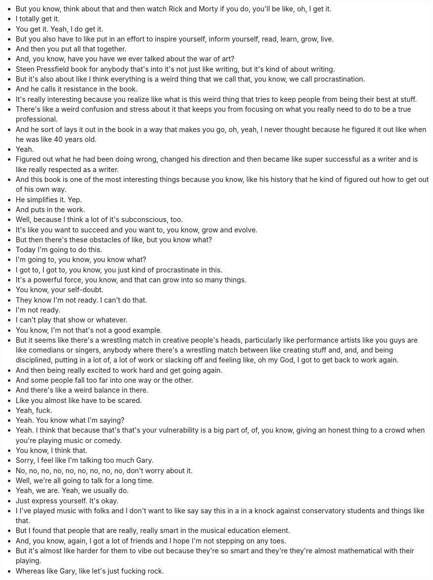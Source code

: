 *  But you know, think about that and then watch Rick and Morty if you do, you'll be like, oh, I get it.
*  I totally get it.
*  You get it. Yeah, I do get it.
*  But you also have to like put in an effort to inspire yourself, inform yourself, read, learn, grow, live.
*  And then you put all that together.
*  And, you know, have you have we ever talked about the war of art?
*  Steen Pressfield book for anybody that's into it's not just like writing, but it's kind of about writing.
*  But it's also about like I think everything is a weird thing that we call that, you know, we call procrastination.
*  And he calls it resistance in the book.
*  It's really interesting because you realize like what is this weird thing that tries to keep people from being their best at stuff.
*  There's like a weird confusion and stress about it that keeps you from focusing on what you really need to do to be a true professional.
*  And he sort of lays it out in the book in a way that makes you go, oh, yeah, I never thought because he figured it out like when he was like 40 years old.
*  Yeah.
*  Figured out what he had been doing wrong, changed his direction and then became like super successful as a writer and is like really respected as a writer.
*  And this book is one of the most interesting things because you know, like his history that he kind of figured out how to get out of his own way.
*  He simplifies it. Yep.
*  And puts in the work.
*  Well, because I think a lot of it's subconscious, too.
*  It's like you want to succeed and you want to, you know, grow and evolve.
*  But then there's these obstacles of like, but you know what?
*  Today I'm going to do this.
*  I'm going to, you know, you know what?
*  I got to, I got to, you know, you just kind of procrastinate in this.
*  It's a powerful force, you know, and that can grow into so many things.
*  You know, your self-doubt.
*  They know I'm not ready. I can't do that.
*  I'm not ready.
*  I can't play that show or whatever.
*  You know, I'm not that's not a good example.
*  But it seems like there's a wrestling match in creative people's heads, particularly like performance artists like you guys are like comedians or singers, anybody where there's a wrestling match between like creating stuff and, and, and being disciplined, putting in a lot of, a lot of work or slacking off and feeling like, oh my God, I got to get back to work again.
*  And then being really excited to work hard and get going again.
*  And some people fall too far into one way or the other.
*  And there's like a weird balance in there.
*  Like you almost like have to be scared.
*  Yeah, fuck.
*  Yeah. You know what I'm saying?
*  Yeah. I think that because that's that's your vulnerability is a big part of, of, you know, giving an honest thing to a crowd when you're playing music or comedy.
*  You know, I think that.
*  Sorry, I feel like I'm talking too much Gary.
*  No, no, no, no, no, no, no, no, no, don't worry about it.
*  Well, we're all going to talk for a long time.
*  Yeah, we are. Yeah, we usually do.
*  Just express yourself. It's okay.
*  I I've played music with folks and I don't want to like say say this in a in a knock against conservatory students and things like that.
*  But I found that people that are really, really smart in the musical education element.
*  And, you know, again, I got a lot of friends and I hope I'm not stepping on any toes.
*  But it's almost like harder for them to vibe out because they're so smart and they're they're almost mathematical with their playing.
*  Whereas like Gary, like let's just fucking rock.